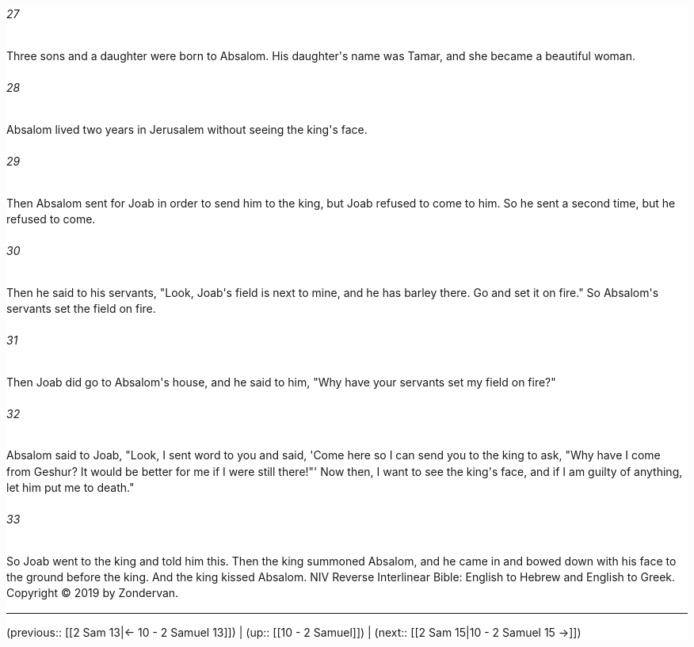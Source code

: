 ###### 27 
Three sons and a daughter were born to Absalom. His daughter's name was Tamar, and she became a beautiful woman. 

###### 28 
Absalom lived two years in Jerusalem without seeing the king's face. 

###### 29 
Then Absalom sent for Joab in order to send him to the king, but Joab refused to come to him. So he sent a second time, but he refused to come. 

###### 30 
Then he said to his servants, "Look, Joab's field is next to mine, and he has barley there. Go and set it on fire." So Absalom's servants set the field on fire. 

###### 31 
Then Joab did go to Absalom's house, and he said to him, "Why have your servants set my field on fire?" 

###### 32 
Absalom said to Joab, "Look, I sent word to you and said, 'Come here so I can send you to the king to ask, "Why have I come from Geshur? It would be better for me if I were still there!"' Now then, I want to see the king's face, and if I am guilty of anything, let him put me to death." 

###### 33 
So Joab went to the king and told him this. Then the king summoned Absalom, and he came in and bowed down with his face to the ground before the king. And the king kissed Absalom. NIV Reverse Interlinear Bible: English to Hebrew and English to Greek. Copyright © 2019 by Zondervan.

***

(previous:: [[2 Sam 13|← 10 - 2 Samuel 13]]) | (up:: [[10 - 2 Samuel]]) | (next:: [[2 Sam 15|10 - 2 Samuel 15 →]])
